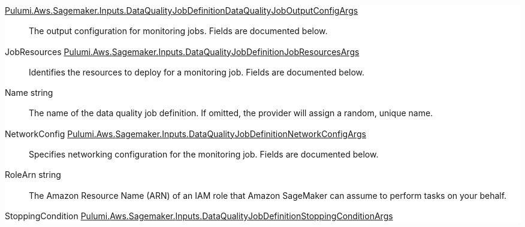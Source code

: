 </span>
        <span class="property-indicator"></span>
        <span class="property-type"><a href="#dataqualityjobdefinitiondataqualityjoboutputconfig">Pulumi.<wbr>Aws.<wbr>Sagemaker.<wbr>Inputs.<wbr>Data<wbr>Quality<wbr>Job<wbr>Definition<wbr>Data<wbr>Quality<wbr>Job<wbr>Output<wbr>Config<wbr>Args</a></span>
    </dt>
    <dd><p>The output configuration for monitoring jobs. Fields are documented below.</p>
</dd><dt class="property-optional property-replacement"
            title="Optional">
        <span id="state_jobresources_csharp">
<a data-swiftype-name="resource-property" data-swiftype-type="text" href="#state_jobresources_csharp" style="color: inherit; text-decoration: inherit;">Job<wbr>Resources</a>
</span>
        <span class="property-indicator"></span>
        <span class="property-type"><a href="#dataqualityjobdefinitionjobresources">Pulumi.<wbr>Aws.<wbr>Sagemaker.<wbr>Inputs.<wbr>Data<wbr>Quality<wbr>Job<wbr>Definition<wbr>Job<wbr>Resources<wbr>Args</a></span>
    </dt>
    <dd><p>Identifies the resources to deploy for a monitoring job. Fields are documented below.</p>
</dd><dt class="property-optional property-replacement"
            title="Optional">
        <span id="state_name_csharp">
<a data-swiftype-name="resource-property" data-swiftype-type="text" href="#state_name_csharp" style="color: inherit; text-decoration: inherit;">Name</a>
</span>
        <span class="property-indicator"></span>
        <span class="property-type">string</span>
    </dt>
    <dd><p>The name of the data quality job definition. If omitted, the provider will assign a random, unique name.</p>
</dd><dt class="property-optional property-replacement"
            title="Optional">
        <span id="state_networkconfig_csharp">
<a data-swiftype-name="resource-property" data-swiftype-type="text" href="#state_networkconfig_csharp" style="color: inherit; text-decoration: inherit;">Network<wbr>Config</a>
</span>
        <span class="property-indicator"></span>
        <span class="property-type"><a href="#dataqualityjobdefinitionnetworkconfig">Pulumi.<wbr>Aws.<wbr>Sagemaker.<wbr>Inputs.<wbr>Data<wbr>Quality<wbr>Job<wbr>Definition<wbr>Network<wbr>Config<wbr>Args</a></span>
    </dt>
    <dd><p>Specifies networking configuration for the monitoring job. Fields are documented below.</p>
</dd><dt class="property-optional"
            title="Optional">
        <span id="state_rolearn_csharp">
<a data-swiftype-name="resource-property" data-swiftype-type="text" href="#state_rolearn_csharp" style="color: inherit; text-decoration: inherit;">Role<wbr>Arn</a>
</span>
        <span class="property-indicator"></span>
        <span class="property-type">string</span>
    </dt>
    <dd><p>The Amazon Resource Name (ARN) of an IAM role that Amazon SageMaker can assume to perform tasks on your behalf.</p>
</dd><dt class="property-optional property-replacement"
            title="Optional">
        <span id="state_stoppingcondition_csharp">
<a data-swiftype-name="resource-property" data-swiftype-type="text" href="#state_stoppingcondition_csharp" style="color: inherit; text-decoration: inherit;">Stopping<wbr>Condition</a>
</span>
        <span class="property-indicator"></span>
        <span class="property-type"><a href="#dataqualityjobdefinitionstoppingcondition">Pulumi.<wbr>Aws.<wbr>Sagemaker.<wbr>Inputs.<wbr>Data<wbr>Quality<wbr>Job<wbr>Definition<wbr>Stopping<wbr>Condition<wbr>Args</a></span>
    </dt>